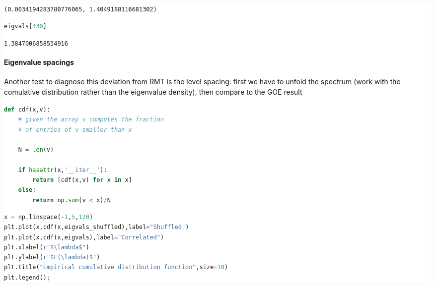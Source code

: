 


    (0.0034194283780776065, 1.4049188116681302)




```python
eigvals[430]
```




    1.3847006858534916



#### Eigenvalue spacings
Another test to diagnose this deviation from RMT is the level spacing: first we have to unfold the spectrum (work with the comulative distribution rather than the eigenvalue density), then compare to the GOE result


```python
def cdf(x,v):
    # given the array v computes the fraction
    # of entries of v smaller than x
    
    N = len(v)
    
    if hasattr(x,'__iter__'):
        return [cdf(x,v) for x in x]
    else:
        return np.sum(v < x)/N
```


```python
x = np.linspace(-1,5,120)
plt.plot(x,cdf(x,eigvals_shuffled),label="Shuffled")
plt.plot(x,cdf(x,eigvals),label="Correlated")
plt.xlabel(r"$\lambda$")
plt.ylabel(r"$F(\lambda)$")
plt.title("Empirical cumulative distribution function",size=10)
plt.legend();
```


    